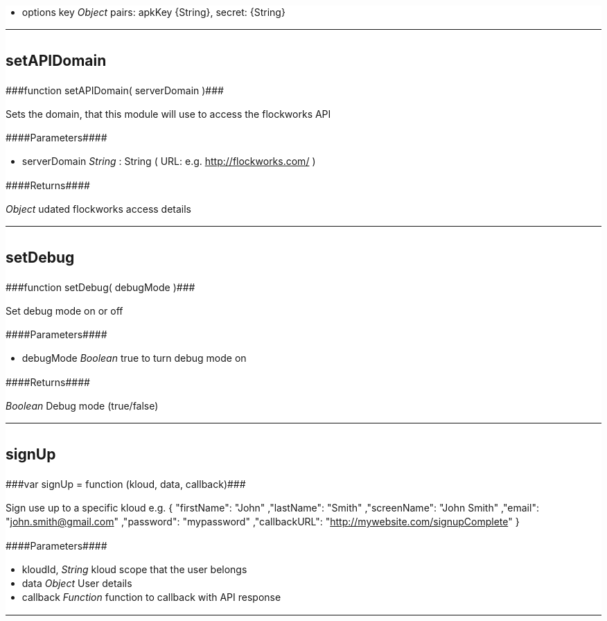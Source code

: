 * options	key *Object* pairs: apkKey {String}, secret: {String}
* * *


setAPIDomain
------------

###function setAPIDomain( serverDomain )###

Sets the domain, that this module will use to access the flockworks API

####Parameters####

* serverDomain *String* : String ( URL: e.g. http://flockworks.com/ )


####Returns####

*Object* udated flockworks access details
* * *


setDebug
--------

###function setDebug( debugMode )###

Set debug mode on or off

####Parameters####

* debugMode *Boolean* true to turn debug mode on


####Returns####

*Boolean* Debug mode (true/false)
* * *


signUp
------

###var signUp = function (kloud, data, callback)###

Sign use up to a specific kloud
					e.g.
						{
							"firstName": "John"
							,"lastName": "Smith"
							,"screenName": "John Smith"
							,"email": "john.smith@gmail.com"
							,"password": "mypassword"
							,"callbackURL": "http://mywebsite.com/signupComplete"
						}

####Parameters####

* kloudId, *String* kloud scope that the user belongs
* data *Object* User details
* callback *Function* function to callback with API response
* * *
